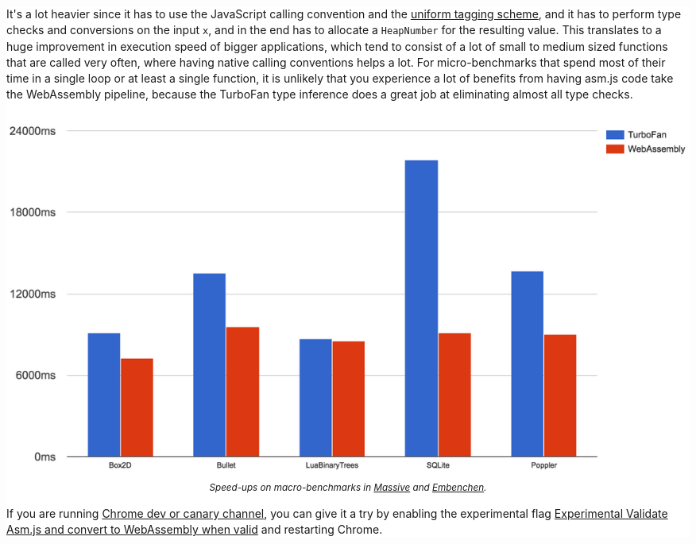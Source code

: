 It's a lot heavier since it has to use the JavaScript calling convention and the [uniform tagging
scheme](https://wingolog.org/archives/2011/05/18/value-representation-in-javascript-implementations), and it
has to perform type checks and conversions on the input `x`, and in the end has to allocate a `HeapNumber` for
the resulting value. This translates to a huge improvement in execution speed of bigger applications, which
tend to consist of a lot of small to medium sized functions that are called very often, where having native
calling conventions helps a lot.
For micro-benchmarks that spend most of their time in a single loop or at least a single function, it is
unlikely that you experience a lot of benefits from having asm.js code take the WebAssembly pipeline, because
the TurboFan type inference does a great job at eliminating almost all type checks.

<p><center>
  <img src="/images/2016/wasm-speedups-20161220.png" alt="Speed-ups for the WebAssembly pipeline" />
  <br />
  <small><i>
    Speed-ups on macro-benchmarks in
    <a href="https://kripken.github.io/Massive">Massive</a> and
    <a href="https://github.com/kripken/embenchen">Embenchen</a>.
  </i></small>
</center></p>

If you are running [Chrome dev or canary channel](https://www.chromium.org/getting-involved/dev-channel), you
can give it a try by enabling the experimental flag [Experimental Validate Asm.js and convert to WebAssembly when
valid](chrome://flags/#enable-asm-webassembly) and restarting Chrome.
